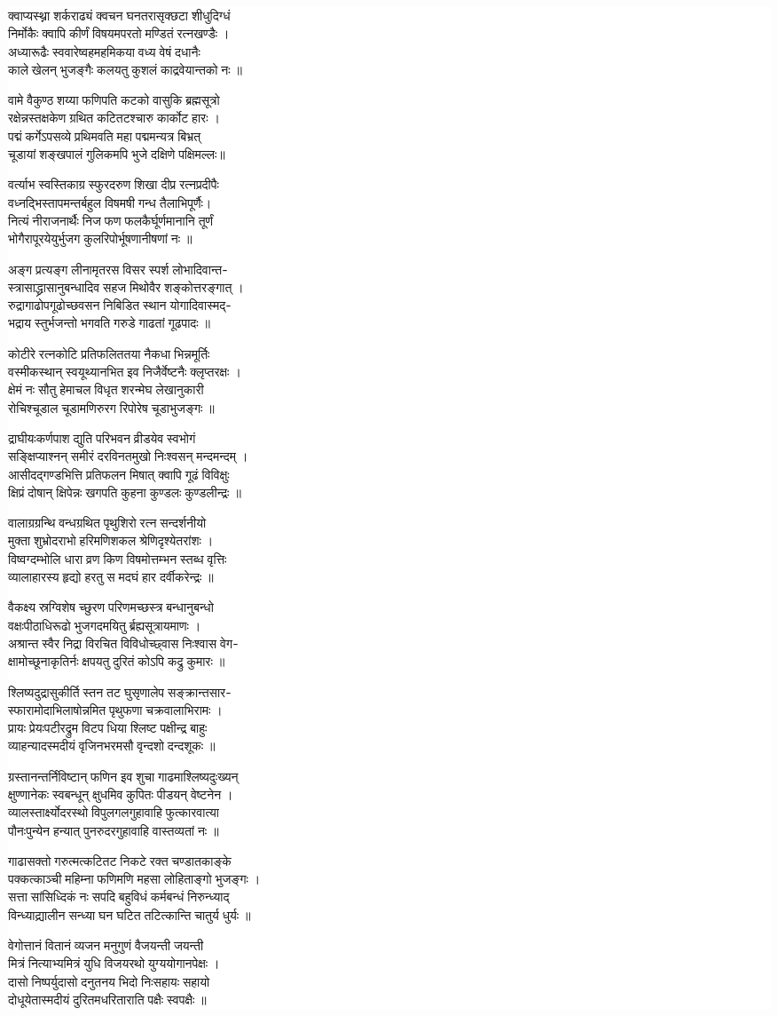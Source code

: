 क्वाप्यस्थ्ना शर्कराढ्यं क्वचन घनतरासृक्छटा शीधुदिग्धं  
निर्मोकैः क्वापि कीर्णं विषयमपरतो मण्डितं रत्नखण्डैः ।  
अध्यारूढैः स्ववारेष्वहमहमिकया वध्य वेषं दधानैः  
काले खेलन् भुजङ्गैः कलयतु कुशलं काद्रवेयान्तको नः ॥

वामे वैकुण्ठ शय्या फणिपति कटको वासुकि ब्रह्मसूत्रो  
रक्षेन्नस्तक्षकेण ग्रथित कटितटश्चारु कार्कोट हारः ।  
पद्मं कर्गेऽपसव्ये प्रथिमवति महा पद्ममन्यत्र बिभ्रत्  
चूडायां शङ्खपालं गुलिकमपि भुजे दक्षिणे पक्षिमल्लः॥

वर्त्याभ स्वस्तिकाग्र स्फुरदरुण शिखा दीप्र रत्नप्रदीपैः  
वध्नद्भिस्तापमन्तर्बहुल विषमषी गन्ध तैलाभिपूर्णैः।  
नित्यं नीराजनार्थैः निज फण फलकैर्घूर्णमानानि तूर्णं  
भोगैरापूरयेयुर्भुजग कुलरिपोर्भूषणानीषणां नः ॥

अङ्ग प्रत्यङ्ग लीनामृतरस विसर स्पर्श लोभादिवान्त-  
स्त्रासाद्ध्रासानुबन्धादिव सहज मिथोवैर शङ्कोत्तरङ्गात् ।  
रुद्रागाढोपगूढोच्छवसन निबिडित स्थान योगादिवास्मद्-  
भद्राय स्तुर्भजन्तो भगवति गरुडे गाढतां गूढपादः ॥

कोटीरे रत्नकोटि प्रतिफलिततया नैकधा भिन्नमूर्तिः  
वस्मीकस्थान् स्वयूथ्यानभित इव निजैर्वेष्टनैः क्लृप्तरक्षः ।  
क्षेमं नः सौतु हेमाचल विधृत शरन्मेघ लेखानुकारी  
रोचिश्चूडाल चूडामणिरुरग रिपोरेष चूडाभुजङ्गः ॥

द्राघीयःकर्णपाश द्युति परिभवन व्रीडयेव स्वभोगं  
सङ्क्षिप्याश्नन् समीरं दरविनतमुखो निःश्वसन् मन्दमन्दम् ।  
आसीदद्गण्डभित्ति प्रतिफलन मिषात् क्वापि गूढं विविक्षुः  
क्षिप्रं दोषान् क्षिपेन्नः खगपति कुहना कुण्डलः कुण्डलीन्द्रः ॥

वालाग्रग्रन्थि वन्धग्रथित पृथुशिरो रत्न सन्दर्शनीयो  
मुक्ता शुभ्रोदराभो हरिमणिशकल श्रेणिदृश्येतरांशः ।  
विष्वग्दम्भोलि धारा व्रण किण विषमोत्तम्भन स्तब्ध वृत्तिः  
व्यालाहारस्य हृद्यो हरतु स मदघं हार दर्वीकरेन्द्रः ॥

वैकक्ष्य स्रग्विशेष च्छुरण परिणमच्छस्त्र बन्धानुबन्धो  
वक्षःपीठाधिरूढो भुजगदमयितु र्ब्रह्यसूत्रायमाणः ।  
अश्रान्त स्वैर निद्रा विरचित विविधोच्छ्वास निःश्वास वेग-  
क्षामोच्छूनाकृतिर्नः क्षपयतु दुरितं कोऽपि कद्रु कुमारः ॥

श्लिष्यदुद्रासुकीर्ति स्तन तट घुसृणालेप सङ्क्रान्तसार-  
स्फारामोदाभिलाषोन्नमित पृथुफणा चक्रवालाभिरामः ।  
प्रायः प्रेयःपटीरद्रुम विटप धिया श्लिष्ट पक्षीन्द्र बाहुः  
व्याहन्यादस्मदीयं वृजिनभरमसौ वृन्दशो दन्दशूकः ॥

ग्रस्तानन्तर्निंविष्टान् फणिन इव शुचा गाढमाश्लिष्यदुःख्यन्  
क्षुण्णानेकः स्वबन्धून् क्षुधमिव कुपितः पीडयन् वेष्टनेन ।  
व्यालस्तार्क्ष्योदरस्थो विपुलगलगुहावाहि फुत्कारवात्या  
पौनःपुन्येन हन्यात् पुनरुदरगुहावाहि वास्तव्यतां नः ॥

गाढासक्तो गरुत्मत्कटितट निकटे रक्त चण्डातकाङ्के  
पक्कत्काञ्ची महिम्ना फणिमणि महसा लोहिताङ्गो भुजङ्गः ।  
सत्ता सांसिध्दिकं नः सपदि बहुविधं कर्मबन्धं निरुन्ध्याद्  
विन्ध्याद्य्रालीन सन्ध्या घन घटित तटित्कान्ति चातुर्य धुर्यः ॥

वेगोत्तानं वितानं व्यजन मनुगुणं वैजयन्ती जयन्ती  
मित्रं नित्याभ्यमित्रं युधि विजयरथो युग्ययोगानपेक्षः ।  
दासो निष्पर्युदासो दनुतनय भिदो निःसहायः सहायो  
दोधूयेतास्मदीयं दुरितमधरिताराति पक्षैः स्वपक्षैः ॥
